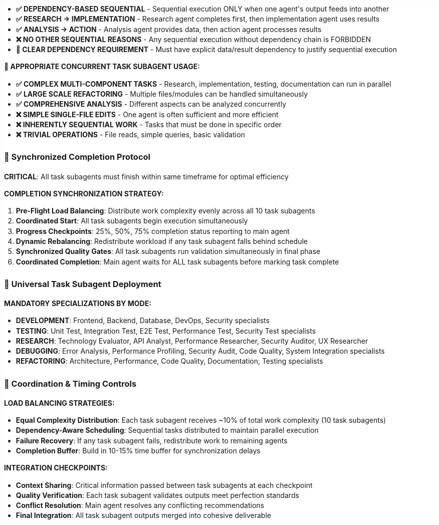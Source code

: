 - **✅ DEPENDENCY-BASED SEQUENTIAL** - Sequential execution ONLY when one agent's output feeds into another
- **✅ RESEARCH → IMPLEMENTATION** - Research agent completes first, then implementation agent uses results
- **✅ ANALYSIS → ACTION** - Analysis agent provides data, then action agent processes results
- **❌ NO OTHER SEQUENTIAL REASONS** - Any sequential execution without dependency chain is FORBIDDEN
- **🔗 CLEAR DEPENDENCY REQUIREMENT** - Must have explicit data/result dependency to justify sequential execution

**🚨 APPROPRIATE CONCURRENT TASK SUBAGENT USAGE:**
- **✅ COMPLEX MULTI-COMPONENT TASKS** - Research, implementation, testing, documentation can run in parallel
- **✅ LARGE SCALE REFACTORING** - Multiple files/modules can be handled simultaneously  
- **✅ COMPREHENSIVE ANALYSIS** - Different aspects can be analyzed concurrently
- **❌ SIMPLE SINGLE-FILE EDITS** - One agent is often sufficient and more efficient
- **❌ INHERENTLY SEQUENTIAL WORK** - Tasks that must be done in specific order
- **❌ TRIVIAL OPERATIONS** - File reads, simple queries, basic validation

### 🎯 Synchronized Completion Protocol
**CRITICAL**: All task subagents must finish within same timeframe for optimal efficiency

**COMPLETION SYNCHRONIZATION STRATEGY:**
1. **Pre-Flight Load Balancing**: Distribute work complexity evenly across all 10 task subagents
2. **Coordinated Start**: All task subagents begin execution simultaneously 
3. **Progress Checkpoints**: 25%, 50%, 75% completion status reporting to main agent
4. **Dynamic Rebalancing**: Redistribute workload if any task subagent falls behind schedule
5. **Synchronized Quality Gates**: All task subagents run validation simultaneously in final phase
6. **Coordinated Completion**: Main agent waits for ALL task subagents before marking task complete

### 🚀 Universal Task Subagent Deployment
**MANDATORY SPECIALIZATIONS BY MODE:**

- **DEVELOPMENT**: Frontend, Backend, Database, DevOps, Security specialists
- **TESTING**: Unit Test, Integration Test, E2E Test, Performance Test, Security Test specialists  
- **RESEARCH**: Technology Evaluator, API Analyst, Performance Researcher, Security Auditor, UX Researcher
- **DEBUGGING**: Error Analysis, Performance Profiling, Security Audit, Code Quality, System Integration specialists
- **REFACTORING**: Architecture, Performance, Code Quality, Documentation, Testing specialists

### 🔄 Coordination & Timing Controls
**LOAD BALANCING STRATEGIES:**
- **Equal Complexity Distribution**: Each task subagent receives ~10% of total work complexity (10 task subagents)
- **Dependency-Aware Scheduling**: Sequential tasks distributed to maintain parallel execution
- **Failure Recovery**: If any task subagent fails, redistribute work to remaining agents
- **Completion Buffer**: Build in 10-15% time buffer for synchronization delays

**INTEGRATION CHECKPOINTS:**
- **Context Sharing**: Critical information passed between task subagents at each checkpoint
- **Quality Verification**: Each task subagent validates outputs meet perfection standards
- **Conflict Resolution**: Main agent resolves any conflicting recommendations
- **Final Integration**: All task subagent outputs merged into cohesive deliverable
